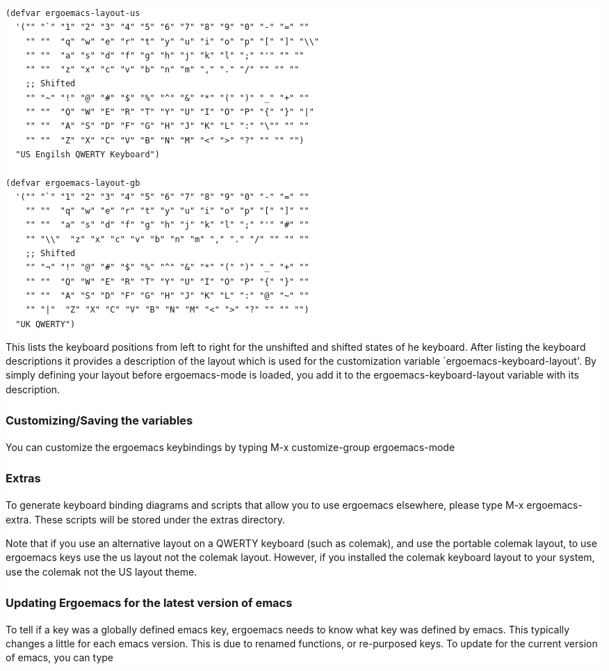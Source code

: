 ```
(defvar ergoemacs-layout-us
  '("" "`" "1" "2" "3" "4" "5" "6" "7" "8" "9" "0" "-" "=" ""
    "" ""  "q" "w" "e" "r" "t" "y" "u" "i" "o" "p" "[" "]" "\\"
    "" ""  "a" "s" "d" "f" "g" "h" "j" "k" "l" ";" "'" "" ""
    "" ""  "z" "x" "c" "v" "b" "n" "m" "," "." "/" "" "" ""
    ;; Shifted
    "" "~" "!" "@" "#" "$" "%" "^" "&" "*" "(" ")" "_" "+" ""
    "" ""  "Q" "W" "E" "R" "T" "Y" "U" "I" "O" "P" "{" "}" "|"
    "" ""  "A" "S" "D" "F" "G" "H" "J" "K" "L" ":" "\"" "" ""
    "" ""  "Z" "X" "C" "V" "B" "N" "M" "<" ">" "?" "" "" "")
  "US Engilsh QWERTY Keyboard")
  
(defvar ergoemacs-layout-gb
  '("" "`" "1" "2" "3" "4" "5" "6" "7" "8" "9" "0" "-" "=" ""
    "" ""  "q" "w" "e" "r" "t" "y" "u" "i" "o" "p" "[" "]" ""
    "" ""  "a" "s" "d" "f" "g" "h" "j" "k" "l" ";" "'" "#" ""
    "" "\\"  "z" "x" "c" "v" "b" "n" "m" "," "." "/" "" "" ""
    ;; Shifted
    "" "¬" "!" "@" "#" "$" "%" "^" "&" "*" "(" ")" "_" "+" ""
    "" ""  "Q" "W" "E" "R" "T" "Y" "U" "I" "O" "P" "{" "}" ""
    "" ""  "A" "S" "D" "F" "G" "H" "J" "K" "L" ":" "@" "~" ""
    "" "|"  "Z" "X" "C" "V" "B" "N" "M" "<" ">" "?" "" "" "")
  "UK QWERTY")
```

This lists the keyboard positions from left to right for the unshifted
and shifted states of he keyboard.  After listing the keyboard
descriptions it provides a description of the layout which is used for
the customization variable `ergoemacs-keyboard-layout'.  By simply
defining your layout before ergoemacs-mode is loaded, you add it to
the ergoemacs-keyboard-layout variable with its description.
### Customizing/Saving the variables
You can customize the ergoemacs keybindings by typing M-x
customize-group ergoemacs-mode

### Extras
To generate keyboard binding diagrams and scripts that allow you to
use ergoemacs elsewhere, please type M-x ergoemacs-extra.  These
scripts will be stored under the extras directory.

Note that if you use an alternative layout on a QWERTY keyboard (such
as colemak), and use the portable colemak layout, to use ergoemacs
keys use the us layout not the colemak layout.  However, if you
installed the colemak keyboard layout to your system, use the colemak
not the US layout theme.

### Updating Ergoemacs for the latest version of emacs
To tell if a key was a globally defined emacs key, ergoemacs needs to
know what key was defined by emacs.  This typically changes a little
for each emacs version.  This is due to renamed functions, or
re-purposed keys.  To update for the current version of emacs, you
can type
